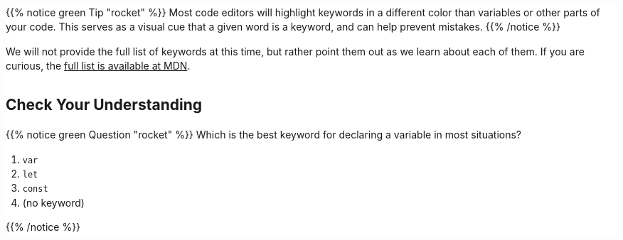 {{% notice green Tip "rocket" %}}
Most code editors will highlight keywords in a different color than variables or other parts of your code. This serves as a visual cue that a given word is a keyword, and can help prevent mistakes.
{{% /notice %}}

We will not provide the full list of keywords at this time, but rather point them out as we learn about each of them. If you are curious, the [full list is available at MDN](http://localhost:8081/devdocs_en_javascript_2025-01/lexical_grammar#keywords).

## Check Your Understanding

{{% notice green Question "rocket" %}}
Which is the best keyword for declaring a variable in most situations?

1. `var`
1. `let`
1. `const`
1. (no keyword)


{{% /notice %}}